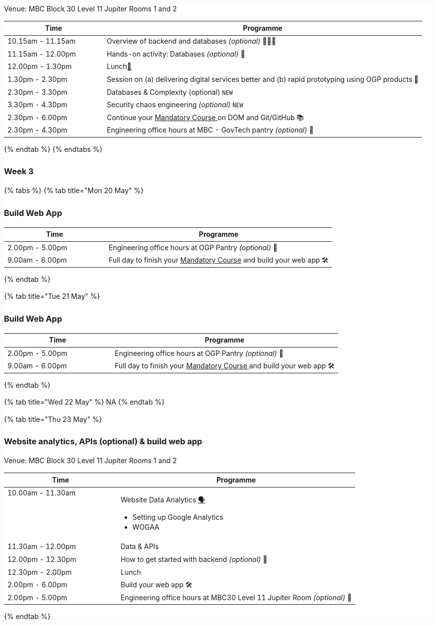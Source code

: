 Venue: MBC Block 30 Level 11 Jupiter Rooms 1 and 2

<table><thead><tr><th width="186">Time</th><th>Programme</th></tr></thead><tbody><tr><td>10.15am - 11.15am</td><td>Overview of backend and databases <em>(optional)</em> 👨🏾‍🏫</td></tr><tr><td>11.15am - 12.00pm</td><td>Hands-on activity: Databases <em>(optional)</em> 📝</td></tr><tr><td>12.00pm - 1.30pm</td><td>Lunch<a href="https://emojipedia.org/food-drink">🍔</a></td></tr><tr><td>1.30pm - 2.30pm</td><td>Session on (a) delivering digital services better and (b) rapid prototyping using OGP products 📝</td></tr><tr><td>2.30pm - 3.30pm</td><td>Databases &#x26; Complexity (optional) <code>NEW</code></td></tr><tr><td>3.30pm - 4.30pm</td><td>Security chaos engineering <em>(optional)</em> <code>NEW</code></td></tr><tr><td>2.30pm - 6.00pm</td><td>Continue your <a href="../pre-work/mandatory-course-udemy.md">Mandatory Course </a>on DOM and Git/GitHub 📚</td></tr><tr><td>2.30pm - 4.30pm</td><td>Engineering office hours at MBC - GovTech pantry <em>(optional)</em> 💬</td></tr></tbody></table>
{% endtab %}
{% endtabs %}

### Week 3

{% tabs %}
{% tab title="Mon 20 May" %}
### Build Web App <a href="#build-web-app" id="build-web-app"></a>

<table><thead><tr><th width="190">Time</th><th>Programme</th></tr></thead><tbody><tr><td>2.00pm - 5.00pm</td><td>Engineering office hours at OGP Pantry <em>(optional)</em> 💬</td></tr><tr><td>9.00am - 6.00pm</td><td>Full day to finish your <a href="../pre-work/mandatory-course-udemy.md">Mandatory Course</a> and build your web app 🛠️</td></tr></tbody></table>
{% endtab %}

{% tab title="Tue 21 May" %}
### Build Web App <a href="#build-web-app-1" id="build-web-app-1"></a>

<table><thead><tr><th width="202">Time</th><th>Programme</th></tr></thead><tbody><tr><td>2.00pm - 5.00pm</td><td>Engineering office hours at OGP Pantry <em>(optional)</em> 💬</td></tr><tr><td>9.00am - 6.00pm</td><td>Full day to finish your <a href="../pre-work/mandatory-course-udemy.md">Mandatory Course </a> and build your web app 🛠️</td></tr></tbody></table>
{% endtab %}

{% tab title="Wed 22 May" %}
NA
{% endtab %}

{% tab title="Thu 23 May" %}
### Website analytics, APIs (optional) & build web app <a href="#website-analytics-apis-optional-and-build-web-app" id="website-analytics-apis-optional-and-build-web-app"></a>

Venue: MBC Block 30 Level 11 Jupiter Rooms 1 and 2

<table><thead><tr><th width="214">Time</th><th>Programme</th></tr></thead><tbody><tr><td>10.00am - 11.30am</td><td><p>Website Data Analytics <a href="https://emojipedia.org/speaking-head">🗣️</a></p><ul><li>Setting up Google Analytics</li><li>WOGAA</li></ul></td></tr><tr><td>11.30am - 12.00pm</td><td>Data &#x26; APIs</td></tr><tr><td>12.00pm - 12.30pm</td><td>How to get started with backend <em>(optional)</em> 📝</td></tr><tr><td>12.30pm - 2.00pm</td><td>Lunch</td></tr><tr><td>2.00pm - 6.00pm</td><td>Build your web app 🛠️</td></tr><tr><td>2.00pm - 5.00pm</td><td>Engineering office hours at MBC30 Level 11 Jupiter Room <em>(optional)</em> 💬</td></tr></tbody></table>
{% endtab %}
